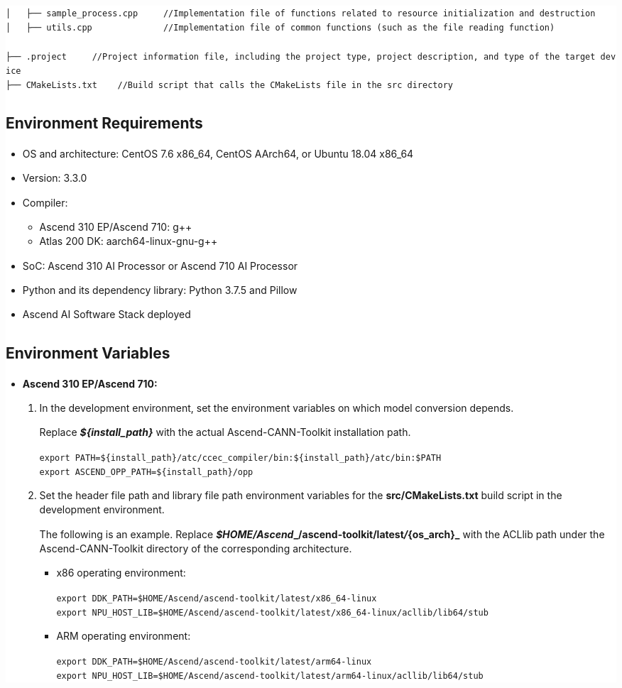 ```
│   ├── sample_process.cpp     //Implementation file of functions related to resource initialization and destruction
│   ├── utils.cpp              //Implementation file of common functions (such as the file reading function)

├── .project     //Project information file, including the project type, project description, and type of the target device
├── CMakeLists.txt    //Build script that calls the CMakeLists file in the src directory
```

## Environment Requirements<a name="section3833348101215"></a>

-   OS and architecture: CentOS 7.6 x86\_64, CentOS AArch64, or Ubuntu 18.04 x86\_64
-   Version: 3.3.0
-   Compiler:
    -   Ascend 310 EP/Ascend 710: g++
    -   Atlas 200 DK: aarch64-linux-gnu-g++

-   SoC: Ascend 310 AI Processor or Ascend 710 AI Processor
-   Python and its dependency library: Python 3.7.5 and Pillow
-   Ascend AI Software Stack deployed

## Environment Variables<a name="section2576153161110"></a>

-   **Ascend 310 EP/Ascend 710:**
    1.  In the development environment, set the environment variables on which model conversion depends.

        Replace  _**$\{install\_path\}**_  with the actual  Ascend-CANN-Toolkit  installation path.

        ```
        export PATH=${install_path}/atc/ccec_compiler/bin:${install_path}/atc/bin:$PATH
        export ASCEND_OPP_PATH=${install_path}/opp
        ```

    2.  Set the header file path and library file path environment variables for the  **src/CMakeLists.txt**  build script in the development environment.

        The following is an example. Replace  ****_$HOME/Ascend_**_**/ascend-toolkit/latest**_/_\{os\_arch\}_**  with the ACLlib path under the  Ascend-CANN-Toolkit  directory of the corresponding architecture.

        -   x86 operating environment:

            ```
            export DDK_PATH=$HOME/Ascend/ascend-toolkit/latest/x86_64-linux
            export NPU_HOST_LIB=$HOME/Ascend/ascend-toolkit/latest/x86_64-linux/acllib/lib64/stub
            ```

        -   ARM operating environment:

            ```
            export DDK_PATH=$HOME/Ascend/ascend-toolkit/latest/arm64-linux
            export NPU_HOST_LIB=$HOME/Ascend/ascend-toolkit/latest/arm64-linux/acllib/lib64/stub
            ```
